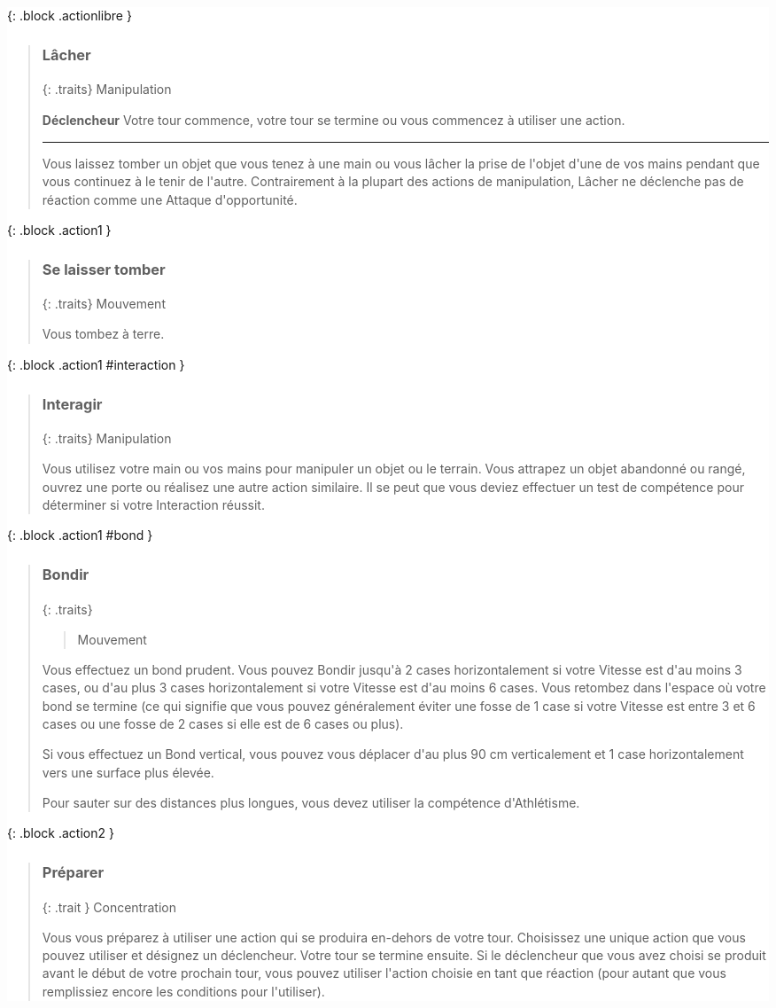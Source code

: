 
{: .block .actionlibre }
> ### Lâcher
> 
> {: .traits}
> Manipulation
> 
> **Déclencheur** Votre tour commence, votre tour se termine ou vous commencez à utiliser une action.
> 
> ---
> 
> Vous laissez tomber un objet que vous tenez à une main ou vous lâcher la prise de l'objet d'une de vos mains pendant que vous continuez à le tenir de l'autre. Contrairement à la plupart des actions de manipulation, Lâcher ne déclenche pas de réaction comme une Attaque d'opportunité.

{: .block .action1 }
> ### Se laisser tomber
> 
> {: .traits}
> Mouvement
> 
> Vous tombez à terre.

{: .block .action1 #interaction }
> ### Interagir
> 
> {: .traits}
> Manipulation
> 
> Vous utilisez votre main ou vos mains pour manipuler un objet ou le terrain. Vous attrapez un objet abandonné ou rangé, ouvrez une porte ou réalisez une autre action similaire. Il se peut que vous deviez effectuer un test de compétence pour déterminer si votre Interaction réussit.

{: .block .action1 #bond }
> ### Bondir
> 
> {: .traits}
> > Mouvement
> 
> Vous effectuez un bond prudent. Vous pouvez Bondir jusqu'à 2 cases horizontalement si votre Vitesse est d'au moins 3 cases, ou d'au plus 3 cases horizontalement si votre Vitesse est d'au moins 6 cases. Vous retombez dans l'espace où votre bond se termine (ce qui signifie que vous pouvez généralement éviter une fosse de 1 case si votre Vitesse est entre 3 et 6 cases ou une fosse de 2 cases si elle est de 6 cases ou plus).
> 
> Si vous effectuez un Bond vertical, vous pouvez vous déplacer d'au plus 90 cm verticalement et 1 case horizontalement vers une surface plus élevée.
> 
> Pour sauter sur des distances plus longues, vous devez utiliser la compétence d'Athlétisme.

{: .block .action2 }
> ### Préparer
> 
> {: .trait }
> Concentration
> 
> Vous vous préparez à utiliser une action qui se produira en-dehors de votre tour. Choisissez une unique action que vous pouvez utiliser et désignez un déclencheur. Votre tour se termine ensuite. Si le déclencheur que vous avez choisi se produit avant le début de votre prochain tour, vous pouvez utiliser l'action choisie en tant que réaction (pour autant que vous remplissiez encore les conditions pour l'utiliser).
> 